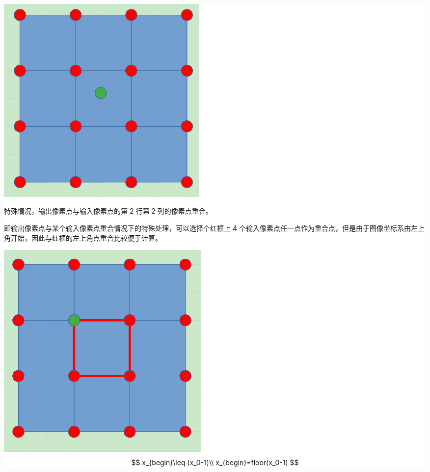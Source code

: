 ![1559950043706](assets/1559950043706.png)

特殊情况，输出像素点与输入像素点的第 2 行第 2 列的像素点重合。

即输出像素点与某个输入像素点重合情况下的特殊处理，可以选择个红框上 4 个输入像素点任一点作为重合点，但是由于图像坐标系由左上角开始，因此与红框的左上角点重合比较便于计算。

![1559950412937](assets/1559950412937.png)
$$
x_{begin}\leq (x_0-1)\\
x_{begin}=floor(x_0-1)
$$
